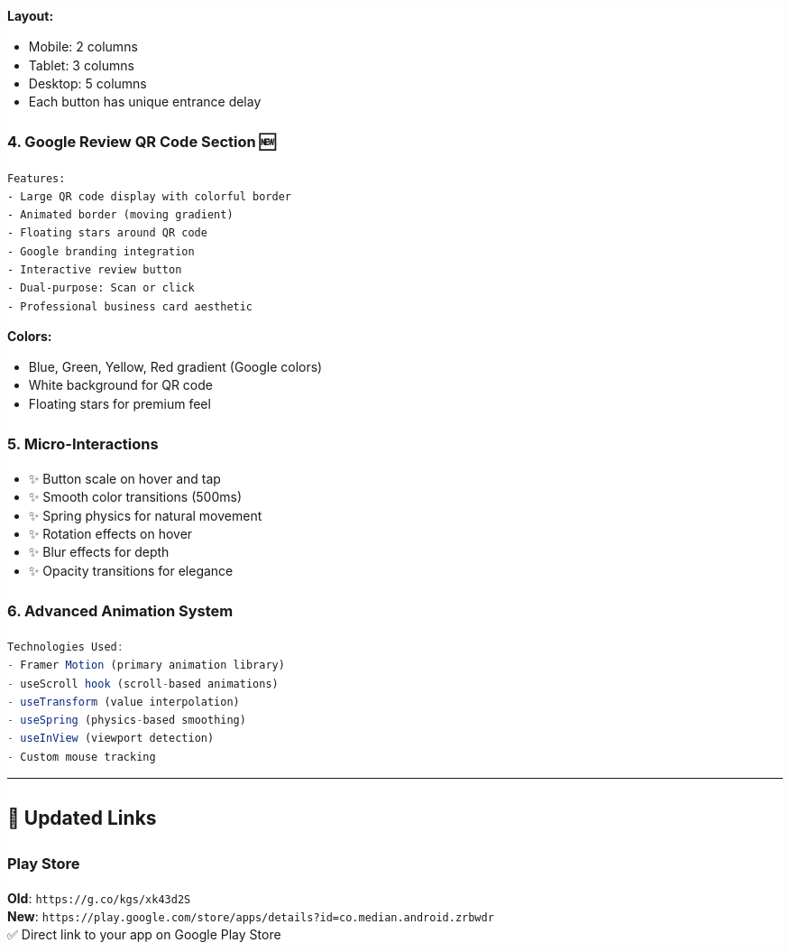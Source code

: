 **Layout:**
- Mobile: 2 columns
- Tablet: 3 columns  
- Desktop: 5 columns
- Each button has unique entrance delay

### 4. **Google Review QR Code Section** 🆕
```
Features:
- Large QR code display with colorful border
- Animated border (moving gradient)
- Floating stars around QR code
- Google branding integration
- Interactive review button
- Dual-purpose: Scan or click
- Professional business card aesthetic
```

**Colors:**
- Blue, Green, Yellow, Red gradient (Google colors)
- White background for QR code
- Floating stars for premium feel

### 5. **Micro-Interactions**
- ✨ Button scale on hover and tap
- ✨ Smooth color transitions (500ms)
- ✨ Spring physics for natural movement
- ✨ Rotation effects on hover
- ✨ Blur effects for depth
- ✨ Opacity transitions for elegance

### 6. **Advanced Animation System**
```javascript
Technologies Used:
- Framer Motion (primary animation library)
- useScroll hook (scroll-based animations)
- useTransform (value interpolation)
- useSpring (physics-based smoothing)
- useInView (viewport detection)
- Custom mouse tracking
```

---

## 🎯 Updated Links

### Play Store
**Old**: `https://g.co/kgs/xk43d2S`  
**New**: `https://play.google.com/store/apps/details?id=co.median.android.zrbwdr`  
✅ Direct link to your app on Google Play Store
